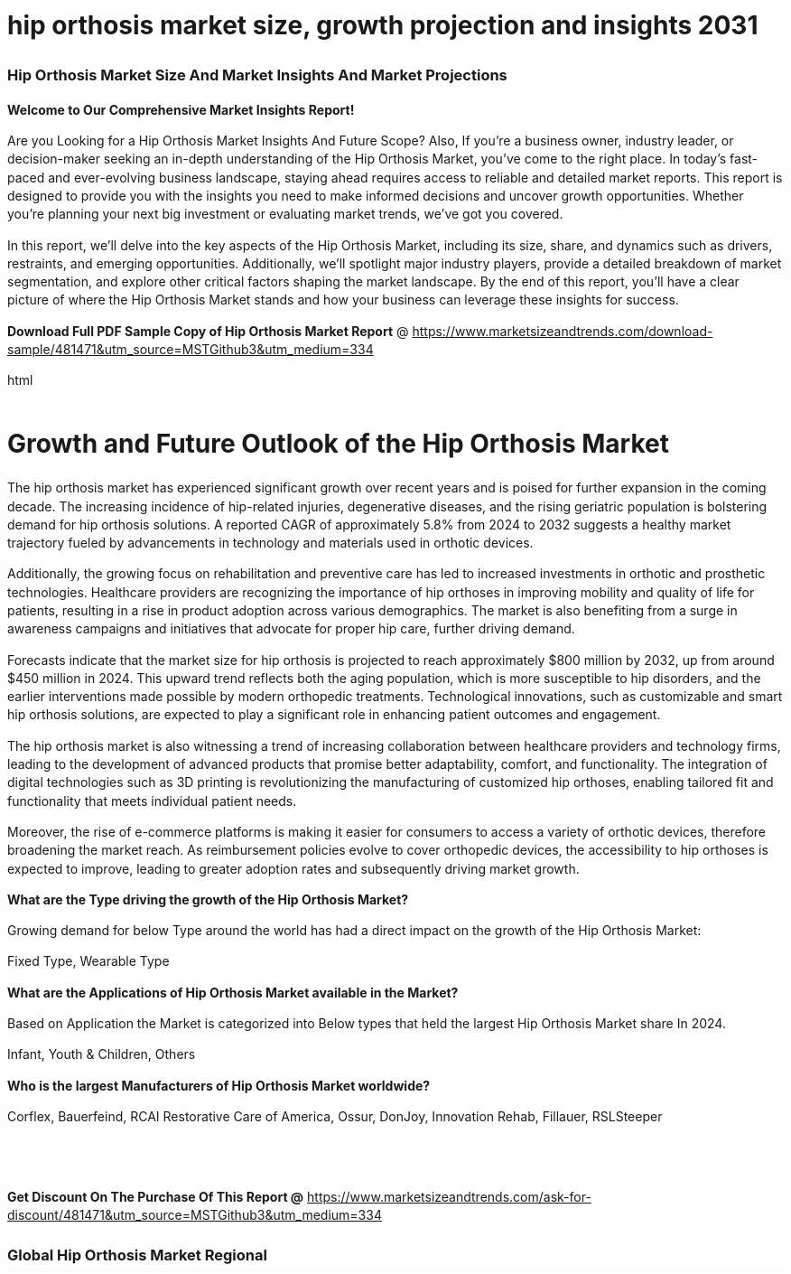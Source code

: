 <H1>hip orthosis market size, growth projection and insights 2031</H1><div class="" data-test-id=""><h3><span class="">Hip Orthosis Market Size And Market Insights And Market Projections</span></h3></div><div class="" data-test-id=""><p><strong>Welcome to Our Comprehensive Market Insights Report!</strong></p><p>Are you Looking for a Hip Orthosis Market Insights And Future Scope? Also, If you&rsquo;re a business owner, industry leader, or decision-maker seeking an in-depth understanding of the Hip Orthosis Market, you&rsquo;ve come to the right place. In today&rsquo;s fast-paced and ever-evolving business landscape, staying ahead requires access to reliable and detailed market reports. This report is designed to provide you with the insights you need to make informed decisions and uncover growth opportunities. Whether you&rsquo;re planning your next big investment or evaluating market trends, we&rsquo;ve got you covered.</p><p>In this report, we&rsquo;ll delve into the key aspects of the Hip Orthosis Market, including its size, share, and dynamics such as drivers, restraints, and emerging opportunities. Additionally, we&rsquo;ll spotlight major industry players, provide a detailed breakdown of market segmentation, and explore other critical factors shaping the market landscape. By the end of this report, you&rsquo;ll have a clear picture of where the Hip Orthosis Market stands and how your business can leverage these insights for success.</p><p><strong>Download Full PDF Sample Copy of Hip Orthosis Market Report</strong> @ <a href="https://www.marketsizeandtrends.com/download-sample/481471&utm_source=MSTGithub3&utm_medium=334" target="_blank">https://www.marketsizeandtrends.com/download-sample/481471&utm_source=MSTGithub3&utm_medium=334</a></p></div><div class="" data-test-id=""><p><span class="">html<h1>Growth and Future Outlook of the Hip Orthosis Market</h1><p>The hip orthosis market has experienced significant growth over recent years and is poised for further expansion in the coming decade. The increasing incidence of hip-related injuries, degenerative diseases, and the rising geriatric population is bolstering demand for hip orthosis solutions. A reported CAGR of approximately 5.8% from 2024 to 2032 suggests a healthy market trajectory fueled by advancements in technology and materials used in orthotic devices. </p><p>Additionally, the growing focus on rehabilitation and preventive care has led to increased investments in orthotic and prosthetic technologies. Healthcare providers are recognizing the importance of hip orthoses in improving mobility and quality of life for patients, resulting in a rise in product adoption across various demographics. The market is also benefiting from a surge in awareness campaigns and initiatives that advocate for proper hip care, further driving demand.</p><span></span><p>Forecasts indicate that the market size for hip orthosis is projected to reach approximately $800 million by 2032, up from around $450 million in 2024. This upward trend reflects both the aging population, which is more susceptible to hip disorders, and the earlier interventions made possible by modern orthopedic treatments. Technological innovations, such as customizable and smart hip orthosis solutions, are expected to play a significant role in enhancing patient outcomes and engagement.</p><p>The hip orthosis market is also witnessing a trend of increasing collaboration between healthcare providers and technology firms, leading to the development of advanced products that promise better adaptability, comfort, and functionality. The integration of digital technologies such as 3D printing is revolutionizing the manufacturing of customized hip orthoses, enabling tailored fit and functionality that meets individual patient needs.</p><p>Moreover, the rise of e-commerce platforms is making it easier for consumers to access a variety of orthotic devices, therefore broadening the market reach. As reimbursement policies evolve to cover orthopedic devices, the accessibility to hip orthoses is expected to improve, leading to greater adoption rates and subsequently driving market growth.</p></span></p><p><strong><span class="">What are the&nbsp;Type driving the growth of the Hip Orthosis Market?</span></strong></p></div><div class="" data-test-id=""><p><span class="">Growing demand for below Type around the world has had a direct impact on the growth of the Hip Orthosis Market:</span></p></div><div class="" data-test-id=""><p>Fixed Type, Wearable Type</p><p><span class=""><strong>What are the&nbsp;Applications&nbsp;of Hip Orthosis Market available in the Market?</strong></span></p></div><div class="" data-test-id=""><p><span class="">Based on Application the Market is categorized into Below types that held the largest Hip Orthosis Market share In 2024.</span></p></div><div class="" data-test-id=""><p><span class="">Infant, Youth & Children, Others</span></p><p><span class=""><strong>Who is the largest Manufacturers of Hip Orthosis Market worldwide?</strong></span></p></div><div class="" data-test-id=""><p><span class="">Corflex, Bauerfeind, RCAI Restorative Care of America, Ossur, DonJoy, Innovation Rehab, Fillauer, RSLSteeper</span></p></div><div class="" data-test-id="">&nbsp;</div><div class="" data-test-id="">&nbsp;</div><div class="" data-test-id=""><p><span class=""><strong>Get Discount On The Purchase Of This Report @</strong> <a href="https://www.marketsizeandtrends.com/ask-for-discount/481471&utm_source=MSTGithub3&utm_medium=334" target="_blank">https://www.marketsizeandtrends.com/ask-for-discount/481471&utm_source=MSTGithub3&utm_medium=334</a></span></p></div><div class="" data-test-id=""><div class="article-main__content" data-test-id="publishing-text-block"><h3><span class="">Global Hip Orthosis Market Regional